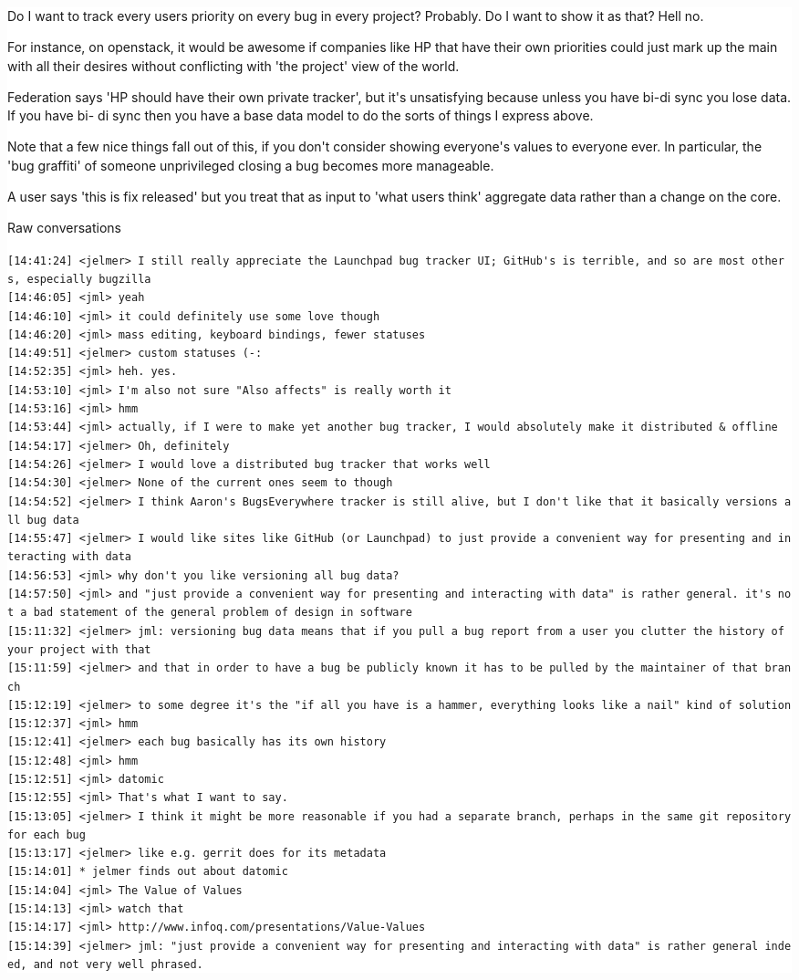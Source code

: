 
Do I want to track every users priority on every bug in every project? Probably.
Do I want to show it as that? Hell no.


For instance, on openstack, it would be awesome if companies like HP that have their own priorities could just mark up the main with all their desires without conflicting with 'the project' view of the world.


Federation says 'HP should have their own private tracker', but it's unsatisfying because unless you have bi-di sync you lose data.  If you have bi- di sync then you have a base data model to do the sorts of things I express above.


Note that a few nice things fall out of this, if you don't consider showing everyone's values to everyone ever.  In particular, the 'bug graffiti' of someone unprivileged closing a bug becomes more manageable.


A user says 'this is fix released' but you treat that as input to 'what users think' aggregate data rather than a change on the core.




Raw conversations

```
[14:41:24] <jelmer> I still really appreciate the Launchpad bug tracker UI; GitHub's is terrible, and so are most others, especially bugzilla
[14:46:05] <jml> yeah
[14:46:10] <jml> it could definitely use some love though
[14:46:20] <jml> mass editing, keyboard bindings, fewer statuses
[14:49:51] <jelmer> custom statuses (-:
[14:52:35] <jml> heh. yes.
[14:53:10] <jml> I'm also not sure "Also affects" is really worth it
[14:53:16] <jml> hmm
[14:53:44] <jml> actually, if I were to make yet another bug tracker, I would absolutely make it distributed & offline
[14:54:17] <jelmer> Oh, definitely
[14:54:26] <jelmer> I would love a distributed bug tracker that works well
[14:54:30] <jelmer> None of the current ones seem to though
[14:54:52] <jelmer> I think Aaron's BugsEverywhere tracker is still alive, but I don't like that it basically versions all bug data
[14:55:47] <jelmer> I would like sites like GitHub (or Launchpad) to just provide a convenient way for presenting and interacting with data
[14:56:53] <jml> why don't you like versioning all bug data?
[14:57:50] <jml> and "just provide a convenient way for presenting and interacting with data" is rather general. it's not a bad statement of the general problem of design in software
[15:11:32] <jelmer> jml: versioning bug data means that if you pull a bug report from a user you clutter the history of your project with that
[15:11:59] <jelmer> and that in order to have a bug be publicly known it has to be pulled by the maintainer of that branch
[15:12:19] <jelmer> to some degree it's the "if all you have is a hammer, everything looks like a nail" kind of solution
[15:12:37] <jml> hmm
[15:12:41] <jelmer> each bug basically has its own history
[15:12:48] <jml> hmm
[15:12:51] <jml> datomic
[15:12:55] <jml> That's what I want to say.
[15:13:05] <jelmer> I think it might be more reasonable if you had a separate branch, perhaps in the same git repository for each bug
[15:13:17] <jelmer> like e.g. gerrit does for its metadata
[15:14:01] * jelmer finds out about datomic
[15:14:04] <jml> The Value of Values
[15:14:13] <jml> watch that
[15:14:17] <jml> http://www.infoq.com/presentations/Value-Values
[15:14:39] <jelmer> jml: "just provide a convenient way for presenting and interacting with data" is rather general indeed, and not very well phrased.
```